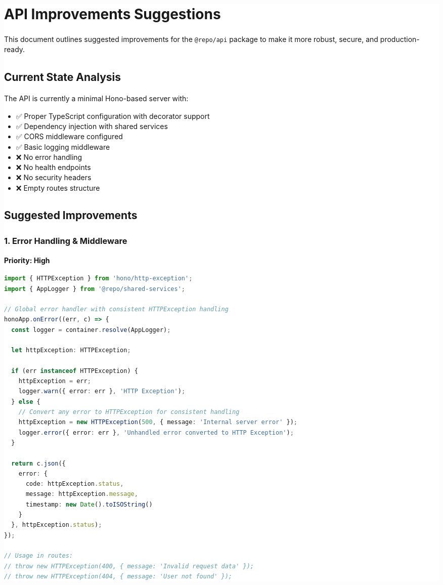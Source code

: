 # API Improvements Suggestions

This document outlines suggested improvements for the `@repo/api` package to make it more robust, secure, and production-ready.

## Current State Analysis

The API is currently a minimal Hono-based server with:
- ✅ Proper TypeScript configuration with decorator support
- ✅ Dependency injection with shared services
- ✅ CORS middleware configured
- ✅ Basic logging middleware
- ❌ No error handling
- ❌ No health endpoints
- ❌ No security headers
- ❌ Empty routes structure

## Suggested Improvements

### 1. Error Handling & Middleware

**Priority: High**

```typescript
import { HTTPException } from 'hono/http-exception';
import { AppLogger } from '@repo/shared-services';

// Global error handler with consistent HTTPException handling
honoApp.onError((err, c) => {
  const logger = container.resolve(AppLogger);
  
  let httpException: HTTPException;
  
  if (err instanceof HTTPException) {
    httpException = err;
    logger.warn({ error: err }, 'HTTP Exception');
  } else {
    // Convert any error to HTTPException for consistent handling
    httpException = new HTTPException(500, { message: 'Internal server error' });
    logger.error({ error: err }, 'Unhandled error converted to HTTP Exception');
  }
  
  return c.json({
    error: {
      code: httpException.status,
      message: httpException.message,
      timestamp: new Date().toISOString()
    }
  }, httpException.status);
});

// Usage in routes:
// throw new HTTPException(400, { message: 'Invalid request data' });
// throw new HTTPException(404, { message: 'User not found' });
```
